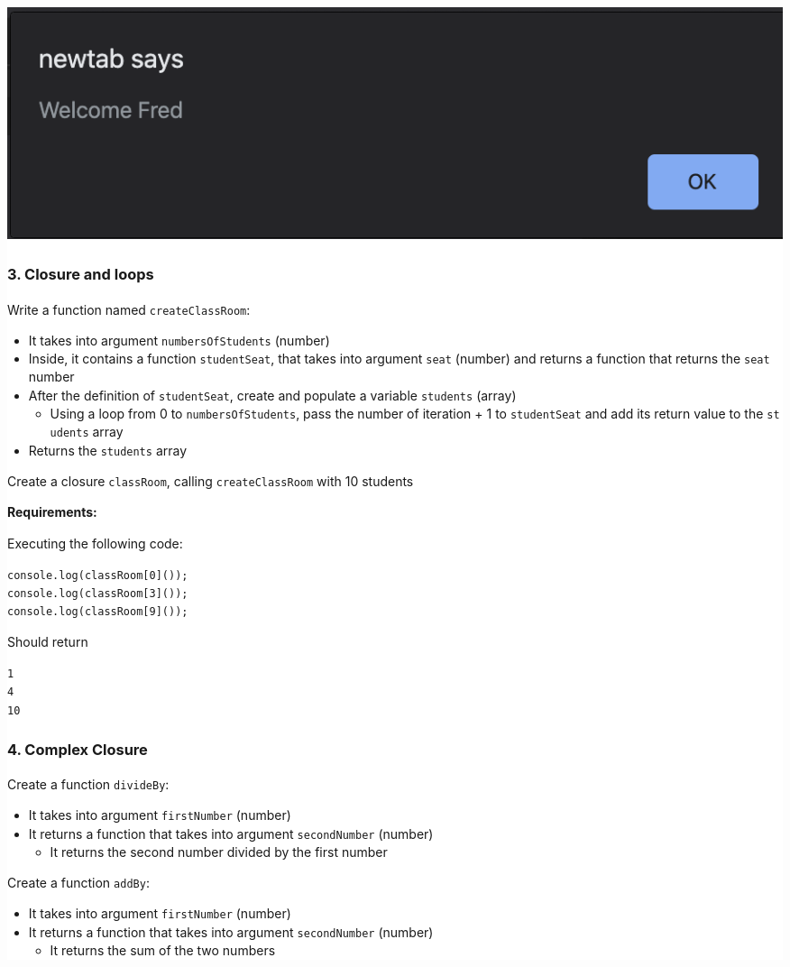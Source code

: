![](./README-images/0b25941037734e3b83d8.png)

### 3. Closure and loops
Write a function named `createClassRoom`:
- It takes into argument `numbersOfStudents` (number)
- Inside, it contains a function `studentSeat`, that takes into argument `seat` (number) and returns a function that returns the `seat` number
- After the definition of `studentSeat`, create and populate a variable `students` (array)
    - Using a loop from 0 to `numbersOfStudents`, pass the number of iteration + 1 to `studentSeat` and add its return value to the `students` array
- Returns the `students` array

Create a closure `classRoom`, calling `createClassRoom` with 10 students

**Requirements:**

Executing the following code:
```
console.log(classRoom[0]());
console.log(classRoom[3]());
console.log(classRoom[9]());
```

Should return
```
1
4
10
```

### 4. Complex Closure
Create a function `divideBy`:
- It takes into argument `firstNumber` (number)
- It returns a function that takes into argument `secondNumber` (number)
    - It returns the second number divided by the first number

Create a function `addBy`:
- It takes into argument `firstNumber` (number)
- It returns a function that takes into argument `secondNumber` (number)
    - It returns the sum of the two numbers
